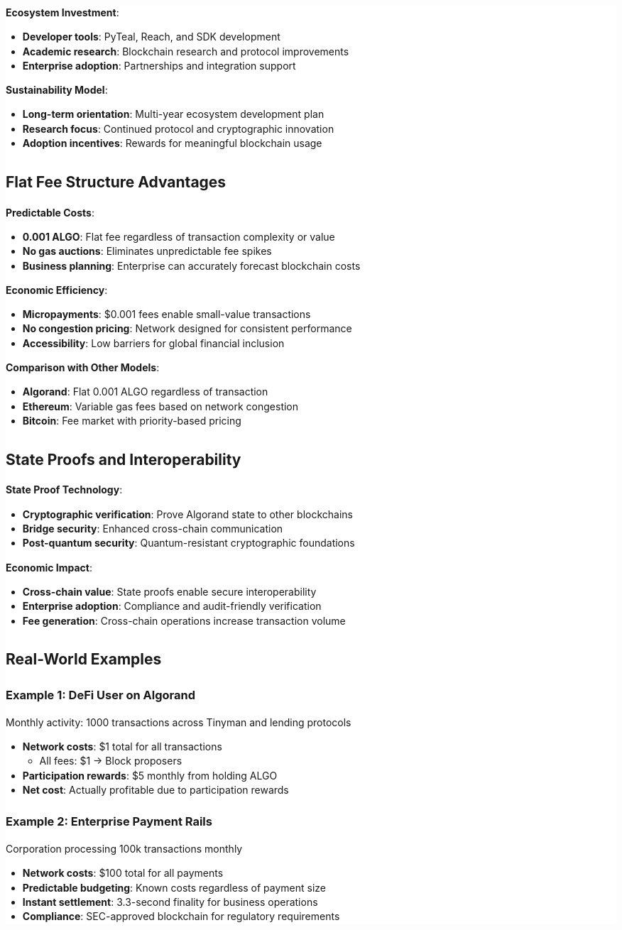 **Ecosystem Investment**:
- **Developer tools**: PyTeal, Reach, and SDK development
- **Academic research**: Blockchain research and protocol improvements
- **Enterprise adoption**: Partnerships and integration support

**Sustainability Model**:
- **Long-term orientation**: Multi-year ecosystem development plan
- **Research focus**: Continued protocol and cryptographic innovation
- **Adoption incentives**: Rewards for meaningful blockchain usage

## Flat Fee Structure Advantages

**Predictable Costs**:
- **0.001 ALGO**: Flat fee regardless of transaction complexity or value
- **No gas auctions**: Eliminates unpredictable fee spikes
- **Business planning**: Enterprise can accurately forecast blockchain costs

**Economic Efficiency**:
- **Micropayments**: $0.001 fees enable small-value transactions
- **No congestion pricing**: Network designed for consistent performance
- **Accessibility**: Low barriers for global financial inclusion

**Comparison with Other Models**:
- **Algorand**: Flat 0.001 ALGO regardless of transaction
- **Ethereum**: Variable gas fees based on network congestion
- **Bitcoin**: Fee market with priority-based pricing

## State Proofs and Interoperability

**State Proof Technology**:
- **Cryptographic verification**: Prove Algorand state to other blockchains
- **Bridge security**: Enhanced cross-chain communication
- **Post-quantum security**: Quantum-resistant cryptographic foundations

**Economic Impact**:
- **Cross-chain value**: State proofs enable secure interoperability
- **Enterprise adoption**: Compliance and audit-friendly verification
- **Fee generation**: Cross-chain operations increase transaction volume

## Real-World Examples

### Example 1: DeFi User on Algorand
Monthly activity: 1000 transactions across Tinyman and lending protocols
- **Network costs**: $1 total for all transactions
  - All fees: $1 → Block proposers
- **Participation rewards**: $5 monthly from holding ALGO
- **Net cost**: Actually profitable due to participation rewards

### Example 2: Enterprise Payment Rails
Corporation processing 100k transactions monthly
- **Network costs**: $100 total for all payments
- **Predictable budgeting**: Known costs regardless of payment size
- **Instant settlement**: 3.3-second finality for business operations
- **Compliance**: SEC-approved blockchain for regulatory requirements
